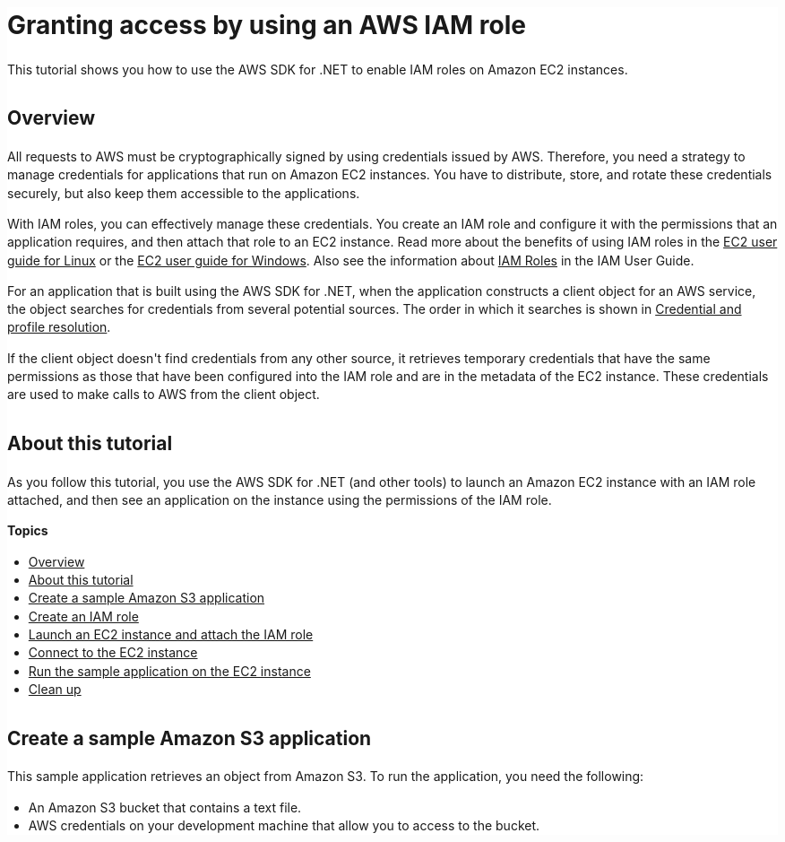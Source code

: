 # Granting access by using an AWS IAM role<a name="net-dg-hosm"></a>

This tutorial shows you how to use the AWS SDK for \.NET to enable IAM roles on Amazon EC2 instances\.

## Overview<a name="hosm-overview"></a>

All requests to AWS must be cryptographically signed by using credentials issued by AWS\. Therefore, you need a strategy to manage credentials for applications that run on Amazon EC2 instances\. You have to distribute, store, and rotate these credentials securely, but also keep them accessible to the applications\.

With IAM roles, you can effectively manage these credentials\. You create an IAM role and configure it with the permissions that an application requires, and then attach that role to an EC2 instance\. Read more about the benefits of using IAM roles in the [EC2 user guide for Linux](https://docs.aws.amazon.com/AWSEC2/latest/UserGuide/iam-roles-for-amazon-ec2.html) or the [EC2 user guide for Windows](https://docs.aws.amazon.com/AWSEC2/latest/WindowsGuide/iam-roles-for-amazon-ec2.html)\. Also see the information about [IAM Roles](https://docs.aws.amazon.com/IAM/latest/UserGuide/WorkingWithRoles.html) in the IAM User Guide\.

For an application that is built using the AWS SDK for \.NET, when the application constructs a client object for an AWS service, the object searches for credentials from several potential sources\. The order in which it searches is shown in [Credential and profile resolution](creds-assign.md)\.

If the client object doesn't find credentials from any other source, it retrieves temporary credentials that have the same permissions as those that have been configured into the IAM role and are in the metadata of the EC2 instance\. These credentials are used to make calls to AWS from the client object\.

## About this tutorial<a name="about-hosm-tutorial"></a>

As you follow this tutorial, you use the AWS SDK for \.NET \(and other tools\) to launch an Amazon EC2 instance with an IAM role attached, and then see an application on the instance using the permissions of the IAM role\.

**Topics**
+ [Overview](#hosm-overview)
+ [About this tutorial](#about-hosm-tutorial)
+ [Create a sample Amazon S3 application](#net-dg-hosm-sample-s3-app)
+ [Create an IAM role](#net-dg-hosm-create-the-role)
+ [Launch an EC2 instance and attach the IAM role](#net-dg-hosm-launch-ec2-instance)
+ [Connect to the EC2 instance](#net-dg-hosm-connect)
+ [Run the sample application on the EC2 instance](#net-dg-hosm-run-the-app)
+ [Clean up](#net-dg-hosm-cleanup)

## Create a sample Amazon S3 application<a name="net-dg-hosm-sample-s3-app"></a>

This sample application retrieves an object from Amazon S3\. To run the application, you need the following:
+ An Amazon S3 bucket that contains a text file\.
+ AWS credentials on your development machine that allow you to access to the bucket\.
